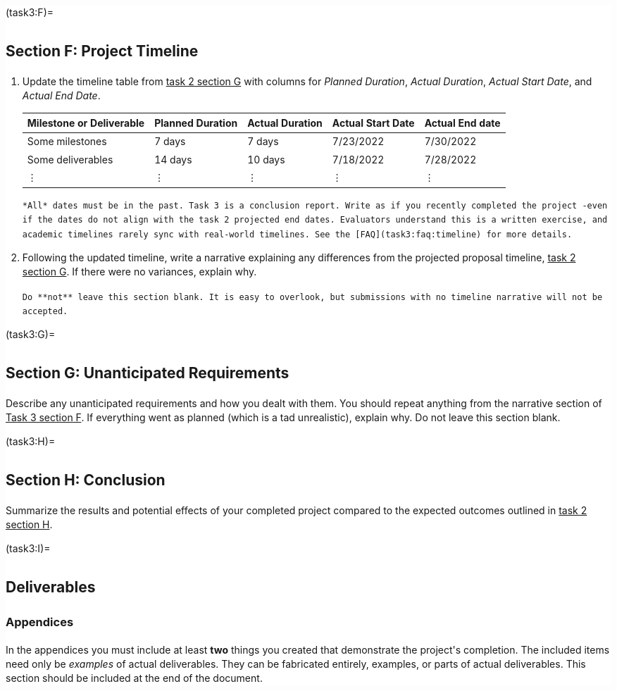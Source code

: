 
(task3:F)=

## Section F: Project Timeline



1. Update the timeline table from [task 2 section G](task2:G) with columns for *Planned Duration*, *Actual Duration*, *Actual Start Date*, and *Actual End Date*.

   |Milestone or Deliverable  |Planned Duration  | Actual Duration  | Actual Start Date| Actual End date
   --- | --- | ---| ---| ---|
   |Some milestones |7 days|7 days|7/23/2022|7/30/2022|
   |Some deliverables |14 days|10 days|7/18/2022|7/28/2022|
   |$\vdots$ |$\vdots$ |$\vdots$ |$\vdots$ |$\vdots$ |

   ```{note}
   *All* dates must be in the past. Task 3 is a conclusion report. Write as if you recently completed the project -even if the dates do not align with the task 2 projected end dates. Evaluators understand this is a written exercise, and academic timelines rarely sync with real-world timelines. See the [FAQ](task3:faq:timeline) for more details. 
   ```

2. Following the updated timeline, write a narrative explaining any differences from the projected proposal timeline, [task 2 section G](task2:G). If there were no variances, explain why.

   ```{warning}
   Do **not** leave this section blank. It is easy to overlook, but submissions with no timeline narrative will not be accepted. 
   ```

(task3:G)=

## Section G: Unanticipated Requirements

Describe any unanticipated requirements and how you dealt with them. You should repeat anything from the narrative section of [Task 3 section F](task3:F). If everything went as planned (which is a tad unrealistic), explain why. Do not leave this section blank.  

(task3:H)=

## Section H: Conclusion

Summarize the results and potential effects of your completed project compared to the expected outcomes outlined in [task 2 section H](task2:H).  

(task3:I)=

## Deliverables

### Appendices

In the appendices you must include at least **two** things you created that demonstrate the project's completion. The included items need only be *examples* of actual deliverables. They can be fabricated entirely, examples, or parts of actual deliverables. This section should be included at the end of the document.
